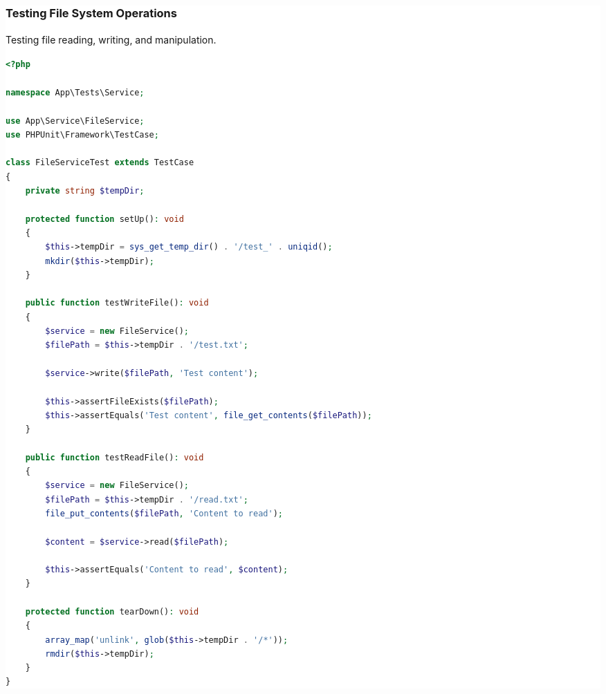 ### Testing File System Operations

Testing file reading, writing, and manipulation.  

```php
<?php

namespace App\Tests\Service;

use App\Service\FileService;
use PHPUnit\Framework\TestCase;

class FileServiceTest extends TestCase
{
    private string $tempDir;

    protected function setUp(): void
    {
        $this->tempDir = sys_get_temp_dir() . '/test_' . uniqid();
        mkdir($this->tempDir);
    }

    public function testWriteFile(): void
    {
        $service = new FileService();
        $filePath = $this->tempDir . '/test.txt';
        
        $service->write($filePath, 'Test content');
        
        $this->assertFileExists($filePath);
        $this->assertEquals('Test content', file_get_contents($filePath));
    }

    public function testReadFile(): void
    {
        $service = new FileService();
        $filePath = $this->tempDir . '/read.txt';
        file_put_contents($filePath, 'Content to read');
        
        $content = $service->read($filePath);
        
        $this->assertEquals('Content to read', $content);
    }

    protected function tearDown(): void
    {
        array_map('unlink', glob($this->tempDir . '/*'));
        rmdir($this->tempDir);
    }
}
```
